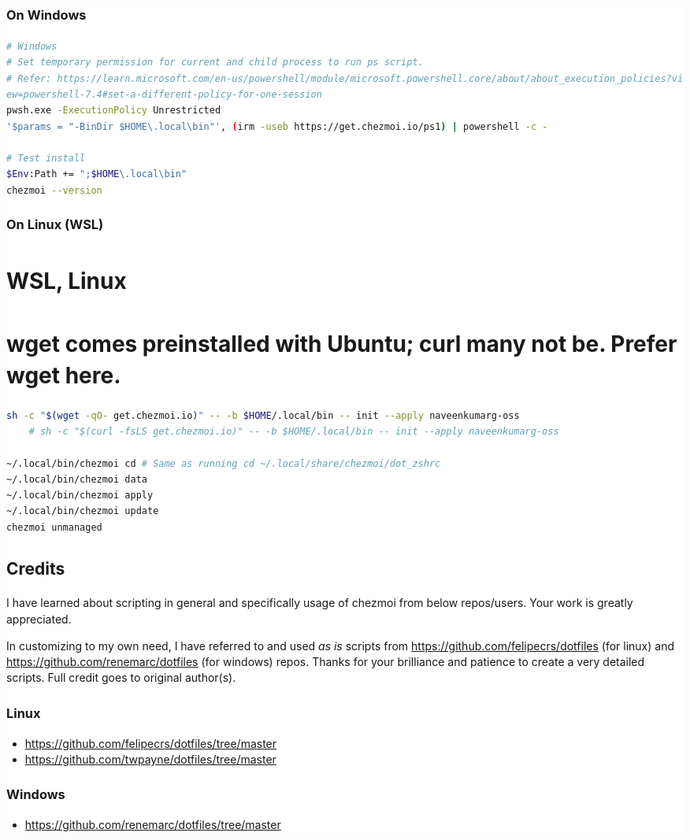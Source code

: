 ### On Windows

```sh
# Windows
# Set temporary permission for current and child process to run ps script. 
# Refer: https://learn.microsoft.com/en-us/powershell/module/microsoft.powershell.core/about/about_execution_policies?view=powershell-7.4#set-a-different-policy-for-one-session
pwsh.exe -ExecutionPolicy Unrestricted
'$params = "-BinDir $HOME\.local\bin"', (irm -useb https://get.chezmoi.io/ps1) | powershell -c -

# Test install
$Env:Path += ";$HOME\.local\bin"
chezmoi --version
```

### On Linux (WSL)

# WSL, Linux
# wget comes preinstalled with Ubuntu; curl many not be. Prefer wget here.
```sh
sh -c "$(wget -qO- get.chezmoi.io)" -- -b $HOME/.local/bin -- init --apply naveenkumarg-oss
	# sh -c "$(curl -fsLS get.chezmoi.io)" -- -b $HOME/.local/bin -- init --apply naveenkumarg-oss

~/.local/bin/chezmoi cd # Same as running cd ~/.local/share/chezmoi/dot_zshrc
~/.local/bin/chezmoi data
~/.local/bin/chezmoi apply
~/.local/bin/chezmoi update
chezmoi unmanaged
```

## Credits

I have learned about scripting in general and specifically usage of chezmoi from below repos/users. Your work is greatly appreciated.

In customizing to my own need, I have referred to and used _as is_ scripts from https://github.com/felipecrs/dotfiles (for linux) and https://github.com/renemarc/dotfiles (for windows) repos. Thanks for your brilliance and patience to create a very detailed scripts. Full credit goes to original author(s).

### Linux

- https://github.com/felipecrs/dotfiles/tree/master
- https://github.com/twpayne/dotfiles/tree/master

### Windows

- https://github.com/renemarc/dotfiles/tree/master
